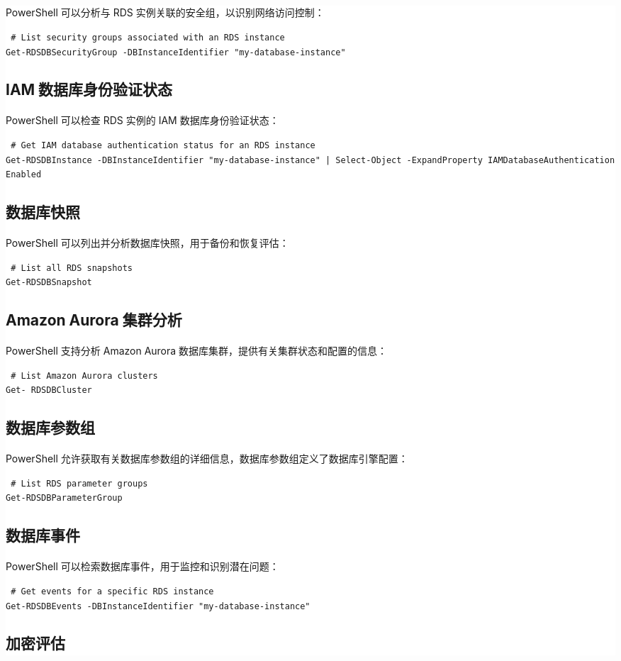 PowerShell 可以分析与 RDS 实例关联的安全组，以识别网络访问控制：

```
 # List security groups associated with an RDS instance
Get-RDSDBSecurityGroup -DBInstanceIdentifier "my-database-instance"
```

## IAM 数据库身份验证状态

PowerShell 可以检查 RDS 实例的 IAM 数据库身份验证状态：

```
 # Get IAM database authentication status for an RDS instance
Get-RDSDBInstance -DBInstanceIdentifier "my-database-instance" | Select-Object -ExpandProperty IAMDatabaseAuthenticationEnabled
```

## 数据库快照

PowerShell 可以列出并分析数据库快照，用于备份和恢复评估：

```
 # List all RDS snapshots
Get-RDSDBSnapshot
```

## Amazon Aurora 集群分析

PowerShell 支持分析 Amazon Aurora 数据库集群，提供有关集群状态和配置的信息：

```
 # List Amazon Aurora clusters
Get- RDSDBCluster
```

## 数据库参数组

PowerShell 允许获取有关数据库参数组的详细信息，数据库参数组定义了数据库引擎配置：

```
 # List RDS parameter groups
Get-RDSDBParameterGroup
```

## 数据库事件

PowerShell 可以检索数据库事件，用于监控和识别潜在问题：

```
 # Get events for a specific RDS instance
Get-RDSDBEvents -DBInstanceIdentifier "my-database-instance"
```

## 加密评估
